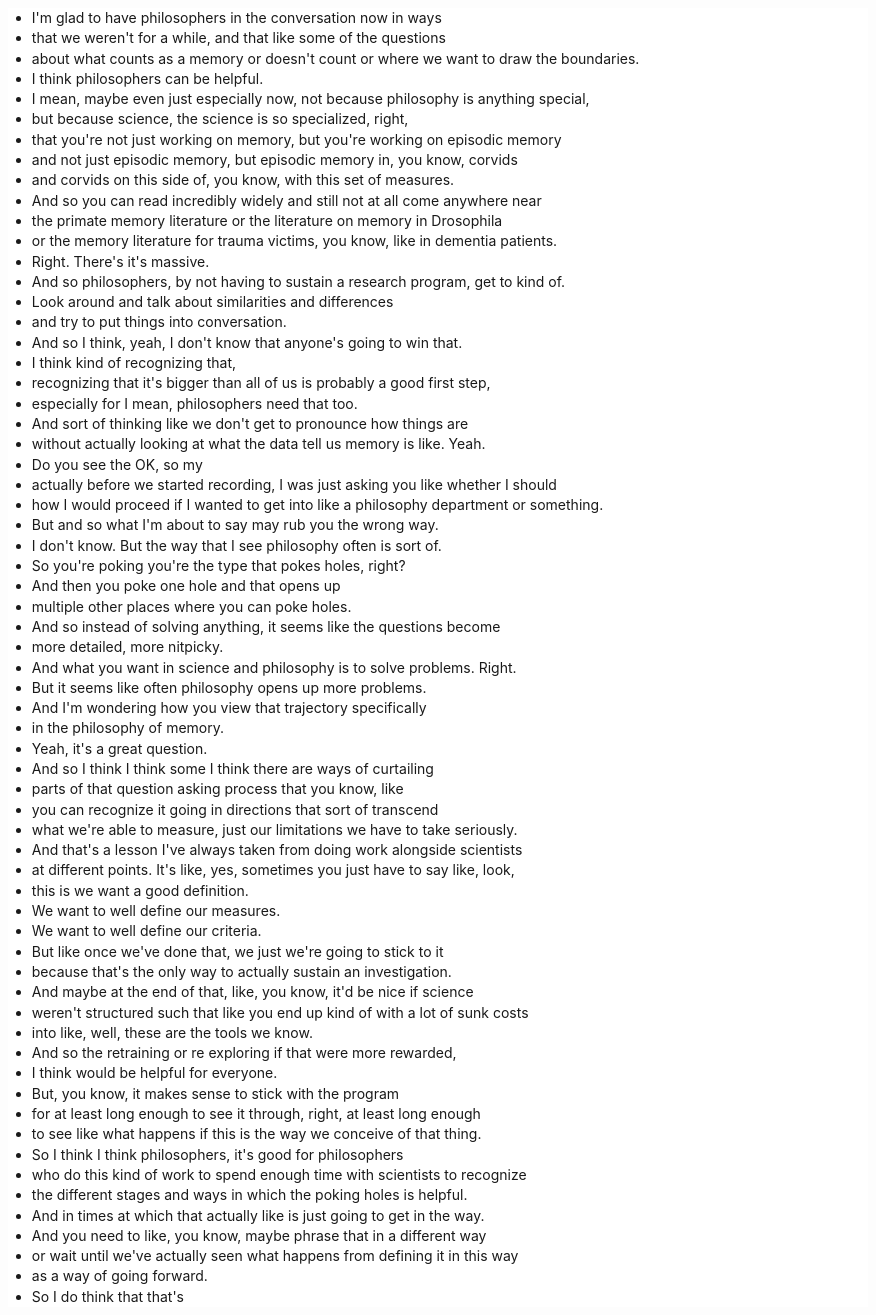*  I'm glad to have philosophers in the conversation now in ways
*  that we weren't for a while, and that like some of the questions
*  about what counts as a memory or doesn't count or where we want to draw the boundaries.
*  I think philosophers can be helpful.
*  I mean, maybe even just especially now, not because philosophy is anything special,
*  but because science, the science is so specialized, right,
*  that you're not just working on memory, but you're working on episodic memory
*  and not just episodic memory, but episodic memory in, you know, corvids
*  and corvids on this side of, you know, with this set of measures.
*  And so you can read incredibly widely and still not at all come anywhere near
*  the primate memory literature or the literature on memory in Drosophila
*  or the memory literature for trauma victims, you know, like in dementia patients.
*  Right. There's it's massive.
*  And so philosophers, by not having to sustain a research program, get to kind of.
*  Look around and talk about similarities and differences
*  and try to put things into conversation.
*  And so I think, yeah, I don't know that anyone's going to win that.
*  I think kind of recognizing that,
*  recognizing that it's bigger than all of us is probably a good first step,
*  especially for I mean, philosophers need that too.
*  And sort of thinking like we don't get to pronounce how things are
*  without actually looking at what the data tell us memory is like. Yeah.
*  Do you see the OK, so my
*  actually before we started recording, I was just asking you like whether I should
*  how I would proceed if I wanted to get into like a philosophy department or something.
*  But and so what I'm about to say may rub you the wrong way.
*  I don't know. But the way that I see philosophy often is sort of.
*  So you're poking you're the type that pokes holes, right?
*  And then you poke one hole and that opens up
*  multiple other places where you can poke holes.
*  And so instead of solving anything, it seems like the questions become
*  more detailed, more nitpicky.
*  And what you want in science and philosophy is to solve problems. Right.
*  But it seems like often philosophy opens up more problems.
*  And I'm wondering how you view that trajectory specifically
*  in the philosophy of memory.
*  Yeah, it's a great question.
*  And so I think I think some I think there are ways of curtailing
*  parts of that question asking process that you know, like
*  you can recognize it going in directions that sort of transcend
*  what we're able to measure, just our limitations we have to take seriously.
*  And that's a lesson I've always taken from doing work alongside scientists
*  at different points. It's like, yes, sometimes you just have to say like, look,
*  this is we want a good definition.
*  We want to well define our measures.
*  We want to well define our criteria.
*  But like once we've done that, we just we're going to stick to it
*  because that's the only way to actually sustain an investigation.
*  And maybe at the end of that, like, you know, it'd be nice if science
*  weren't structured such that like you end up kind of with a lot of sunk costs
*  into like, well, these are the tools we know.
*  And so the retraining or re exploring if that were more rewarded,
*  I think would be helpful for everyone.
*  But, you know, it makes sense to stick with the program
*  for at least long enough to see it through, right, at least long enough
*  to see like what happens if this is the way we conceive of that thing.
*  So I think I think philosophers, it's good for philosophers
*  who do this kind of work to spend enough time with scientists to recognize
*  the different stages and ways in which the poking holes is helpful.
*  And in times at which that actually like is just going to get in the way.
*  And you need to like, you know, maybe phrase that in a different way
*  or wait until we've actually seen what happens from defining it in this way
*  as a way of going forward.
*  So I do think that that's